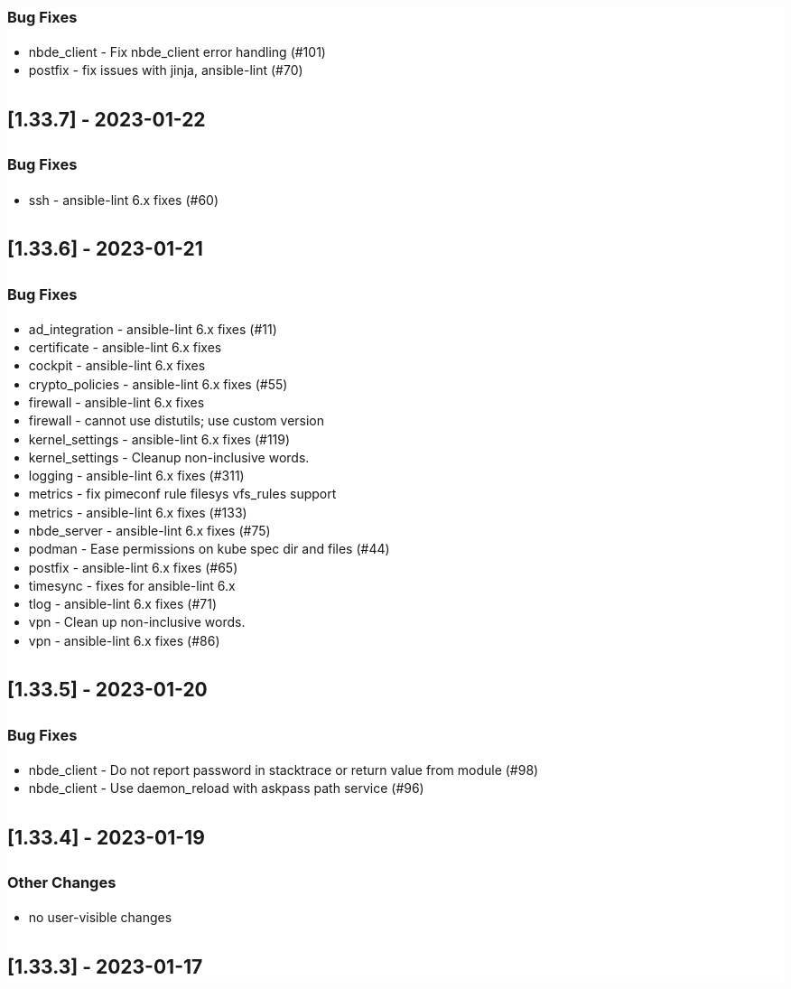 ### Bug Fixes

- nbde_client - Fix nbde_client error handling (#101)
- postfix - fix issues with jinja, ansible-lint (#70)

[1.33.7] - 2023-01-22
---------------------

### Bug Fixes

- ssh - ansible-lint 6.x fixes (#60)

[1.33.6] - 2023-01-21
---------------------

### Bug Fixes

- ad_integration - ansible-lint 6.x fixes (#11)
- certificate - ansible-lint 6.x fixes
- cockpit - ansible-lint 6.x fixes
- crypto_policies - ansible-lint 6.x fixes (#55)
- firewall - ansible-lint 6.x fixes
- firewall - cannot use distutils; use custom version
- kernel_settings - ansible-lint 6.x fixes (#119)
- kernel_settings - Cleanup non-inclusive words.
- logging - ansible-lint 6.x fixes (#311)
- metrics - fix pimeconf rule filesys vfs_rules support
- metrics - ansible-lint 6.x fixes (#133)
- nbde_server - ansible-lint 6.x fixes (#75)
- podman - Ease permissions on kube spec dir and files (#44)
- postfix - ansible-lint 6.x fixes (#65)
- timesync - fixes for ansible-lint 6.x
- tlog - ansible-lint 6.x fixes (#71)
- vpn - Clean up non-inclusive words.
- vpn - ansible-lint 6.x fixes (#86)

[1.33.5] - 2023-01-20
---------------------

### Bug Fixes

- nbde_client - Do not report password in stacktrace or return value from module (#98)
- nbde_client - Use daemon_reload with askpass path service (#96)

[1.33.4] - 2023-01-19
---------------------

### Other Changes

- no user-visible changes

[1.33.3] - 2023-01-17
---------------------
